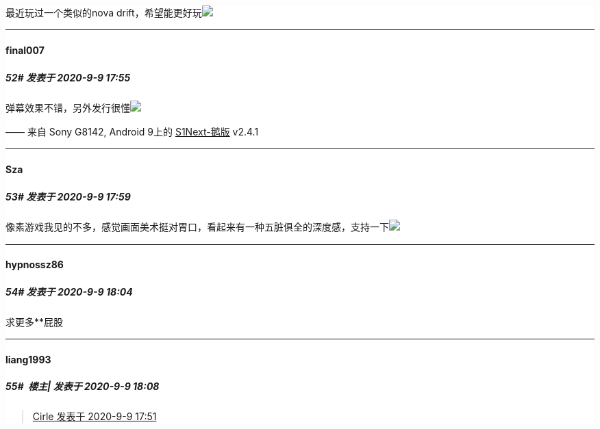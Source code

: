 最近玩过一个类似的nova drift，希望能更好玩<img src="https://static.saraba1st.com/image/smiley/face2017/059.png" referrerpolicy="no-referrer">







-----

####  final007  
##### 52#       发表于 2020-9-9 17:55




弹幕效果不错，另外发行很懂<img src="https://static.saraba1st.com/image/smiley/face2017/057.png" referrerpolicy="no-referrer">

—— 来自 Sony G8142, Android 9上的 [S1Next-鹅版](https://github.com/ykrank/S1-Next/releases) v2.4.1







-----

####  Sza  
##### 53#       发表于 2020-9-9 17:59




像素游戏我见的不多，感觉画面美术挺对胃口，看起来有一种五脏俱全的深度感，支持一下<img src="https://static.saraba1st.com/image/smiley/face2017/029.png" referrerpolicy="no-referrer">







-----

####  hypnossz86  
##### 54#       发表于 2020-9-9 18:04




求更多**屁股







-----

####  liang1993  
##### 55#         楼主| 发表于 2020-9-9 18:08



<blockquote><a href="httphttps://bbs.saraba1st.com/2b/forum.php?mod=redirect&amp;goto=findpost&amp;pid=48688364&amp;ptid=1959031" target="_blank">Cirle 发表于 2020-9-9 17:51</a>
